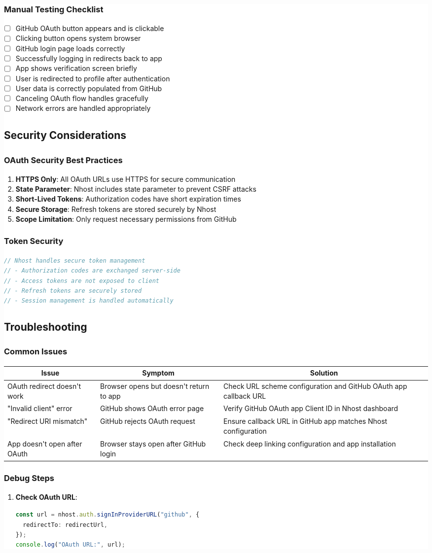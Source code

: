 ### Manual Testing Checklist

- [ ] GitHub OAuth button appears and is clickable
- [ ] Clicking button opens system browser
- [ ] GitHub login page loads correctly
- [ ] Successfully logging in redirects back to app
- [ ] App shows verification screen briefly
- [ ] User is redirected to profile after authentication
- [ ] User data is correctly populated from GitHub
- [ ] Canceling OAuth flow handles gracefully
- [ ] Network errors are handled appropriately

## Security Considerations

### OAuth Security Best Practices

1. **HTTPS Only**: All OAuth URLs use HTTPS for secure communication
2. **State Parameter**: Nhost includes state parameter to prevent CSRF attacks
3. **Short-Lived Tokens**: Authorization codes have short expiration times
4. **Secure Storage**: Refresh tokens are stored securely by Nhost
5. **Scope Limitation**: Only request necessary permissions from GitHub

### Token Security

```typescript
// Nhost handles secure token management
// - Authorization codes are exchanged server-side
// - Access tokens are not exposed to client
// - Refresh tokens are securely stored
// - Session management is handled automatically
```

## Troubleshooting

### Common Issues

| Issue                        | Symptom                                 | Solution                                                         |
| ---------------------------- | --------------------------------------- | ---------------------------------------------------------------- |
| OAuth redirect doesn't work  | Browser opens but doesn't return to app | Check URL scheme configuration and GitHub OAuth app callback URL |
| "Invalid client" error       | GitHub shows OAuth error page           | Verify GitHub OAuth app Client ID in Nhost dashboard             |
| "Redirect URI mismatch"      | GitHub rejects OAuth request            | Ensure callback URL in GitHub app matches Nhost configuration    |
| App doesn't open after OAuth | Browser stays open after GitHub login   | Check deep linking configuration and app installation            |

### Debug Steps

1. **Check OAuth URL**:

   ```typescript
   const url = nhost.auth.signInProviderURL("github", {
     redirectTo: redirectUrl,
   });
   console.log("OAuth URL:", url);
   ```

